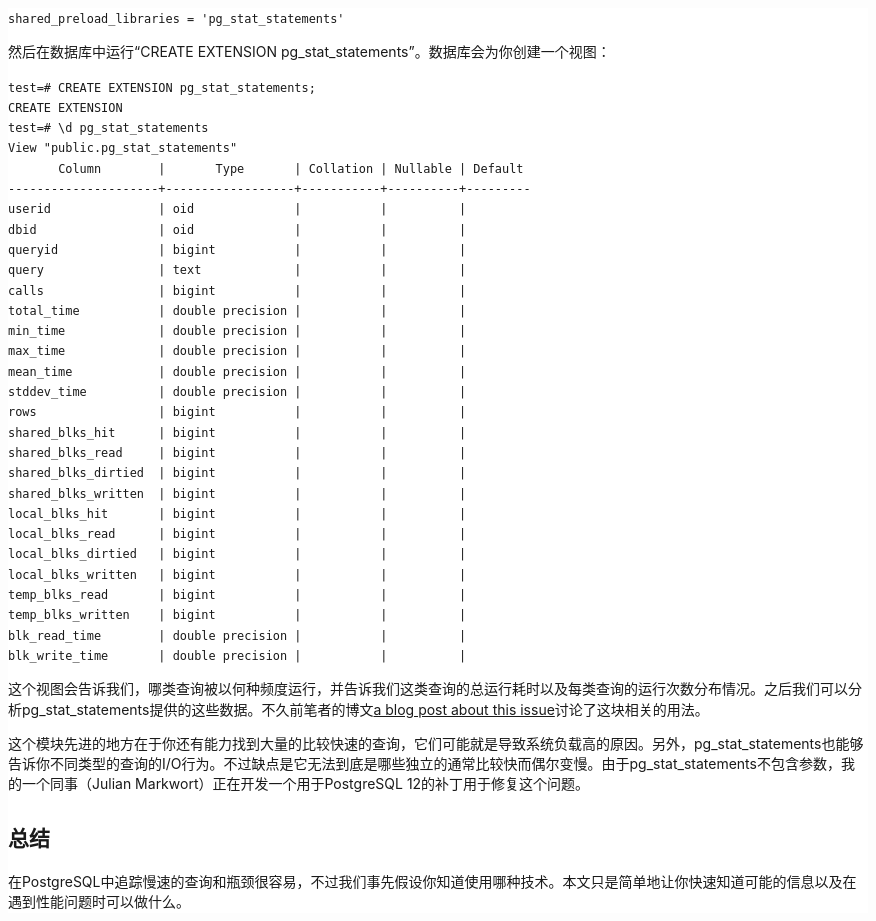 ```
shared_preload_libraries = 'pg_stat_statements'
```

然后在数据库中运行“CREATE EXTENSION pg_stat_statements”。数据库会为你创建一个视图：

```
test=# CREATE EXTENSION pg_stat_statements;
CREATE EXTENSION
test=# \d pg_stat_statements
View "public.pg_stat_statements"
       Column        |       Type       | Collation | Nullable | Default
---------------------+------------------+-----------+----------+---------
userid               | oid              |           |          |
dbid                 | oid              |           |          |
queryid              | bigint           |           |          |
query                | text             |           |          |
calls                | bigint           |           |          |
total_time           | double precision |           |          |
min_time             | double precision |           |          |
max_time             | double precision |           |          |
mean_time            | double precision |           |          |
stddev_time          | double precision |           |          |
rows                 | bigint           |           |          |
shared_blks_hit      | bigint           |           |          |
shared_blks_read     | bigint           |           |          |
shared_blks_dirtied  | bigint           |           |          |
shared_blks_written  | bigint           |           |          |
local_blks_hit       | bigint           |           |          |
local_blks_read      | bigint           |           |          |
local_blks_dirtied   | bigint           |           |          |
local_blks_written   | bigint           |           |          |
temp_blks_read       | bigint           |           |          |
temp_blks_written    | bigint           |           |          |
blk_read_time        | double precision |           |          |
blk_write_time       | double precision |           |          |
```

这个视图会告诉我们，哪类查询被以何种频度运行，并告诉我们这类查询的总运行耗时以及每类查询的运行次数分布情况。之后我们可以分析pg_stat_statements提供的这些数据。不久前笔者的博文[a blog post about this issue](https://www.cybertec-postgresql.com/en/pg_stat_statements-the-way-i-like-it/)讨论了这块相关的用法。

这个模块先进的地方在于你还有能力找到大量的比较快速的查询，它们可能就是导致系统负载高的原因。另外，pg_stat_statements也能够告诉你不同类型的查询的I/O行为。不过缺点是它无法到底是哪些独立的通常比较快而偶尔变慢。由于pg_stat_statements不包含参数，我的一个同事（Julian Markwort）正在开发一个用于PostgreSQL 12的补丁用于修复这个问题。

## **总结**

在PostgreSQL中追踪慢速的查询和瓶颈很容易，不过我们事先假设你知道使用哪种技术。本文只是简单地让你快速知道可能的信息以及在遇到性能问题时可以做什么。